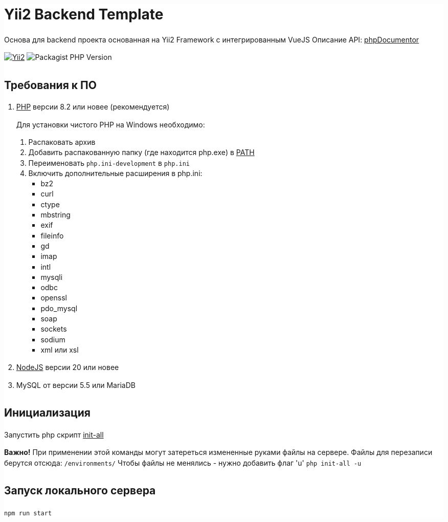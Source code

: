 # Yii2 Backend Template

Основа для backend проекта основанная на Yii2 Framework с интегрированным VueJS
Описание API: [phpDocumentor](https://docs.dev.peppers-studio.ru/yii-template/)

[![Yii2](https://img.shields.io/badge/Powered_by-Yii_Framework-green.svg?style=flat)](https://www.yiiframework.com/)
![Packagist PHP Version](https://img.shields.io/packagist/dependency-v/phpunit/phpunit/php)

## Требования к ПО

1. [PHP](https://www.php.net/downloads.php) версии 8.2 или новее (рекомендуется)

    Для установки чистого PHP на Windows необходимо:
    1. Распаковать архив
    2. Добавить распакованную папку (где находится php.exe) в [PATH](https://www.php.net/manual/ru/faq.installation.php#faq.installation.addtopath)
    3. Переименовать `php.ini-development` в `php.ini`
    4. Включить дополнительные расширения в php.ini:
        - bz2
        - curl
        - ctype
        - mbstring
        - exif
        - fileinfo
        - gd
        - imap
        - intl
        - mysqli
        - odbc
        - openssl
        - pdo_mysql
        - soap
        - sockets
        - sodium
        - xml или xsl
2. [NodeJS](https://nodejs.org/en/download/) версии 20 или новее
3. MySQL от версии 5.5 или MariaDB

## Инициализация

Запустить php скрипт [init-all](#скрипт-быстрого-разворачивания)

**Важно!** При применении этой команды могут затереться измененные руками файлы на сервере. Файлы для перезаписи берутся отсюда: `/environments/`
Чтобы файлы не менялись - нужно добавить флаг 'u' `php init-all -u`

## Запуск локального сервера

```shell
npm run start
```
